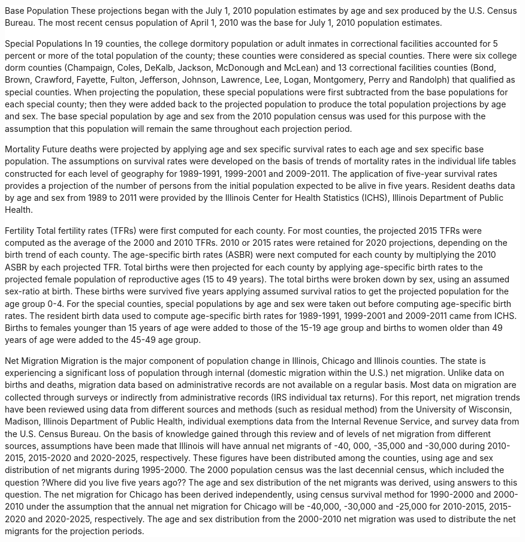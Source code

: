 Base Population
These projections began with the July 1, 2010 population estimates by age and sex produced by the U.S. Census Bureau. The most recent census population of April 1, 2010 was the base for July 1, 2010 population estimates. 

Special Populations
In 19 counties, the college dormitory population or adult inmates in correctional facilities accounted for 5 percent or more of the total population of the county; these counties were considered as special counties. There were six college dorm counties (Champaign, Coles, DeKalb, Jackson, McDonough and McLean) and 13 correctional facilities counties (Bond, Brown, Crawford, Fayette, Fulton, Jefferson, Johnson, Lawrence, Lee, Logan, Montgomery, Perry and Randolph) that qualified as special counties. When projecting the population, these special populations were first subtracted from the base populations for each special county; then they were added back to the projected population to produce the total population projections by age and sex. The base special population by age and sex from the 2010 population census was used for this purpose with the assumption that this population will remain the same throughout each projection period.

Mortality 
Future deaths were projected by applying age and sex specific survival rates to each age and sex specific base population. The assumptions on survival rates were developed on the basis of trends of mortality rates in the individual life tables constructed for each level of geography for 1989-1991, 1999-2001 and 2009-2011. The application of five-year survival rates provides a projection of the number of persons from the initial population expected to be alive in five years. Resident deaths data by age and sex from 1989 to 2011 were provided by the Illinois Center for Health Statistics (ICHS), Illinois Department of Public Health.

Fertility
Total fertility rates (TFRs) were first computed for each county. For most counties, the projected 2015 TFRs were computed as the average of the 2000 and 2010 TFRs. 2010 or 2015 rates were retained for 2020 projections, depending on the birth trend of each county. The age-specific birth rates (ASBR) were next computed for each county by multiplying the 2010 ASBR by each projected TFR. Total births were then projected for each county by applying age-specific birth rates to the projected female population of reproductive ages (15 to 49 years). The total births were broken down by sex, using an assumed sex-ratio at birth. These births were survived five years applying assumed survival ratios to get the projected population for the age group 0-4. For the special counties, special populations by age and sex were taken out before computing age-specific birth rates. The resident birth data used to compute age-specific birth rates for 1989-1991, 1999-2001 and 2009-2011 came from ICHS. Births to females younger than 15 years of age were added to those of the 15-19 age group and births to women older than 49 years of age were added to the 45-49 age group.

Net Migration
Migration is the major component of population change in Illinois, Chicago and Illinois counties.  The state is experiencing a significant loss of population through internal (domestic migration within the U.S.) net migration. Unlike data on births and deaths, migration data based on administrative records are not available on a regular basis. Most data on migration are collected through surveys or indirectly from administrative records (IRS individual tax returns). For this report, net migration trends have been reviewed using data from different sources and methods (such as residual method) from the University of Wisconsin, Madison, Illinois Department of Public Health, individual exemptions data from the Internal Revenue Service, and survey data from the U.S. Census Bureau. On the basis of knowledge gained through this review and of levels of net migration from different sources, assumptions have been made that Illinois will have annual net migrants of -40, 000, -35,000 and -30,000 during 2010-2015, 2015-2020 and 2020-2025, respectively. These figures have been distributed among the counties, using age and sex distribution of net migrants during 1995-2000. The 2000 population census was the last decennial census, which included the question ?Where did you live five years ago?? The age and sex distribution of the net migrants was derived, using answers to this question.  The net migration for Chicago has been derived independently, using census survival method for 1990-2000 and 2000-2010 under the assumption that the annual net migration for Chicago will be -40,000, -30,000 and -25,000 for 2010-2015, 2015-2020 and 2020-2025, respectively. The age and sex distribution from the 2000-2010 net migration was used to distribute the net migrants for the projection periods.

